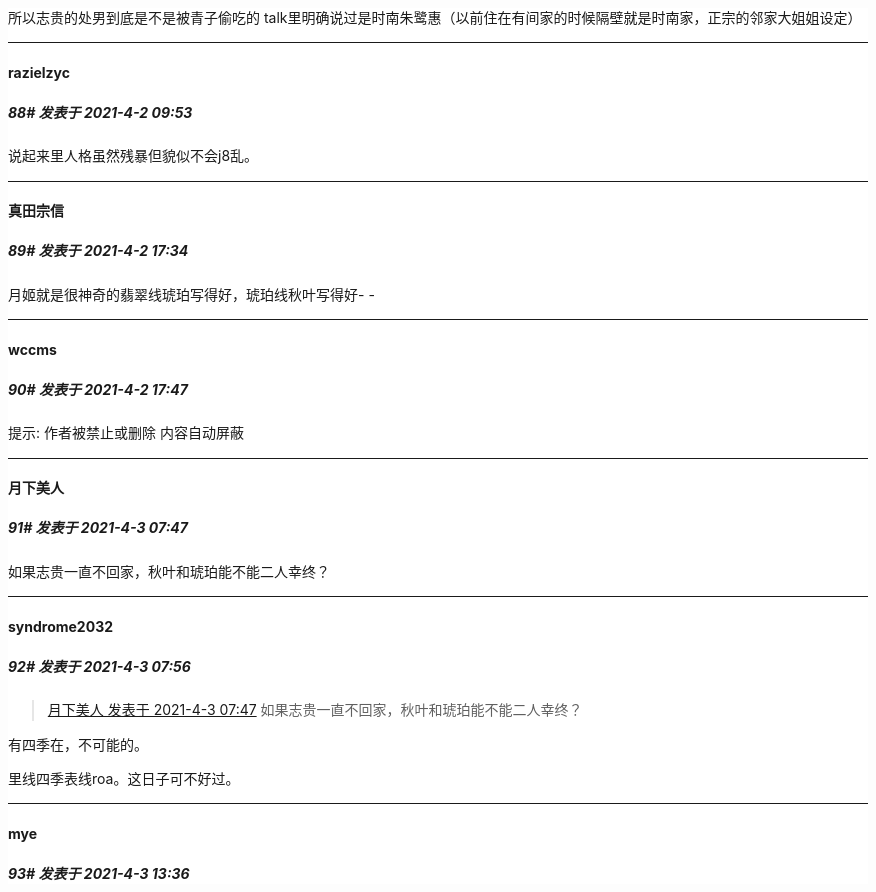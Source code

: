 所以志贵的处男到底是不是被青子偷吃的</blockquote>
talk里明确说过是时南朱鹭惠（以前住在有间家的时候隔壁就是时南家，正宗的邻家大姐姐设定）


*****

####  razielzyc  
##### 88#       发表于 2021-4-2 09:53


说起来里人格虽然残暴但貌似不会j8乱。


*****

####  真田宗信  
##### 89#       发表于 2021-4-2 17:34


月姬就是很神奇的翡翠线琥珀写得好，琥珀线秋叶写得好- -


*****

####  wccms  
##### 90#       发表于 2021-4-2 17:47

提示: 作者被禁止或删除 内容自动屏蔽


*****

####  月下美人  
##### 91#       发表于 2021-4-3 07:47


如果志贵一直不回家，秋叶和琥珀能不能二人幸终？


*****

####  syndrome2032  
##### 92#       发表于 2021-4-3 07:56


<blockquote><a href="httphttps://bbs.saraba1st.com/2b/forum.php?mod=redirect&amp;goto=findpost&amp;pid=50817486&amp;ptid=1995943" target="_blank">月下美人 发表于 2021-4-3 07:47</a>
如果志贵一直不回家，秋叶和琥珀能不能二人幸终？</blockquote>
有四季在，不可能的。

里线四季表线roa。这日子可不好过。


*****

####  mye  
##### 93#       发表于 2021-4-3 13:36

